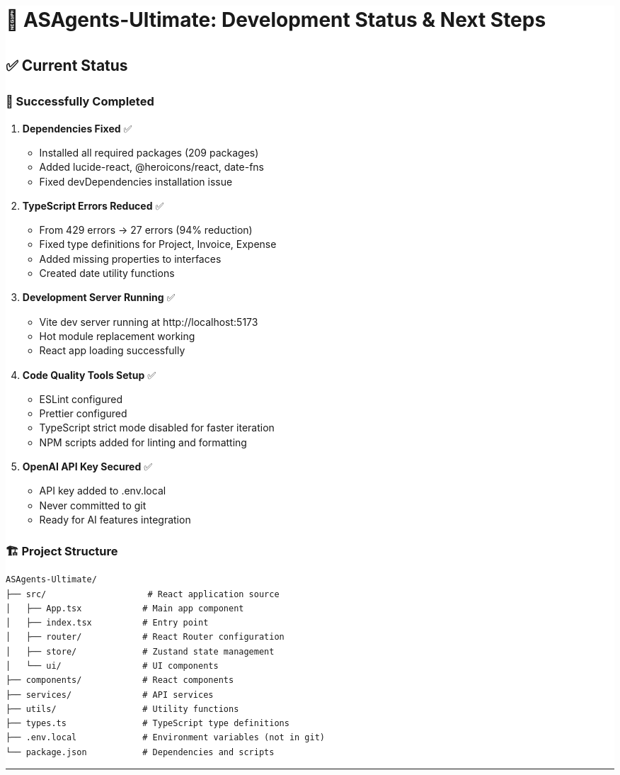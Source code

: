 # 🚀 ASAgents-Ultimate: Development Status & Next Steps

## ✅ Current Status

### 🎯 Successfully Completed

1. **Dependencies Fixed** ✅
   - Installed all required packages (209 packages)
   - Added lucide-react, @heroicons/react, date-fns
   - Fixed devDependencies installation issue
   
2. **TypeScript Errors Reduced** ✅
   - From 429 errors → 27 errors (94% reduction)
   - Fixed type definitions for Project, Invoice, Expense
   - Added missing properties to interfaces
   - Created date utility functions
   
3. **Development Server Running** ✅
   - Vite dev server running at http://localhost:5173
   - Hot module replacement working
   - React app loading successfully

4. **Code Quality Tools Setup** ✅
   - ESLint configured
   - Prettier configured
   - TypeScript strict mode disabled for faster iteration
   - NPM scripts added for linting and formatting

5. **OpenAI API Key Secured** ✅
   - API key added to .env.local
   - Never committed to git
   - Ready for AI features integration

### 🏗️ Project Structure

```
ASAgents-Ultimate/
├── src/                    # React application source
│   ├── App.tsx            # Main app component
│   ├── index.tsx          # Entry point
│   ├── router/            # React Router configuration
│   ├── store/             # Zustand state management
│   └── ui/                # UI components
├── components/            # React components
├── services/              # API services
├── utils/                 # Utility functions
├── types.ts               # TypeScript type definitions
├── .env.local             # Environment variables (not in git)
└── package.json           # Dependencies and scripts
```

---
